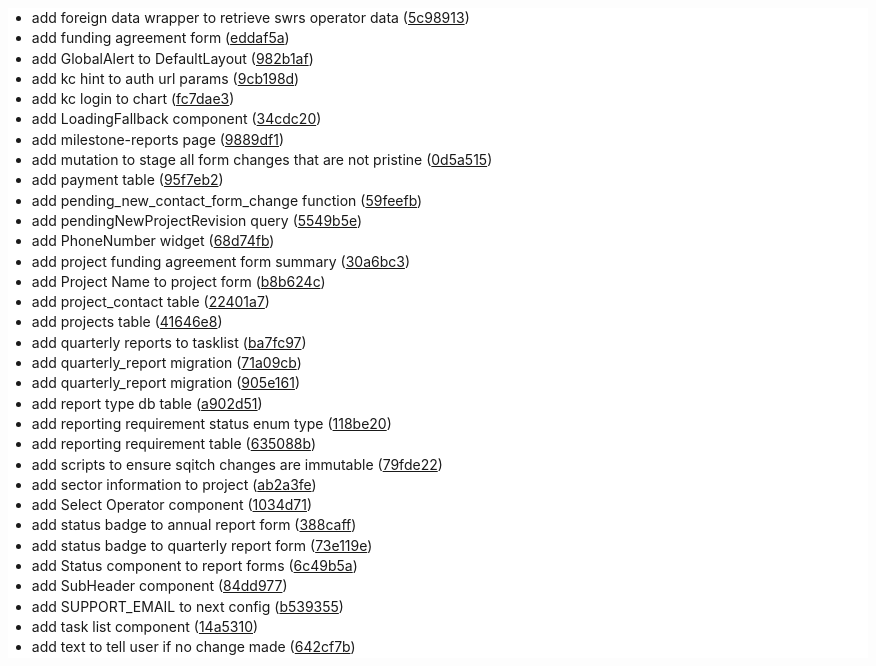 - add foreign data wrapper to retrieve swrs operator data ([5c98913](https://github.com/bcgov/cas-cif/commit/5c98913b4b4b01092ad5ed1353cd90181e86bee3))
- add funding agreement form ([eddaf5a](https://github.com/bcgov/cas-cif/commit/eddaf5a94c6f432d1432bcb4fb2444a168c9a469))
- add GlobalAlert to DefaultLayout ([982b1af](https://github.com/bcgov/cas-cif/commit/982b1af6b4c1e1decfa4c90853332d30b6914ccf))
- add kc hint to auth url params ([9cb198d](https://github.com/bcgov/cas-cif/commit/9cb198db034b083d1d19a18257e0cff25493bddb))
- add kc login to chart ([fc7dae3](https://github.com/bcgov/cas-cif/commit/fc7dae3a6f97a0c9cf99ac3c52720156db4bfc92))
- add LoadingFallback component ([34cdc20](https://github.com/bcgov/cas-cif/commit/34cdc20f21e0c5b6926319e7362dfb95fc7c8dce))
- add milestone-reports page ([9889df1](https://github.com/bcgov/cas-cif/commit/9889df11478307942d9859b84931b0185ee0eaae))
- add mutation to stage all form changes that are not pristine ([0d5a515](https://github.com/bcgov/cas-cif/commit/0d5a515fd748f6a56750067a864670fd5ba17abb))
- add payment table ([95f7eb2](https://github.com/bcgov/cas-cif/commit/95f7eb249e6d256a72d6293bd8bcf714fc104460))
- add pending_new_contact_form_change function ([59feefb](https://github.com/bcgov/cas-cif/commit/59feefb9209a0f6341b00135f31422d5184459a2))
- add pendingNewProjectRevision query ([5549b5e](https://github.com/bcgov/cas-cif/commit/5549b5ed5a5e9200457812a0e819e3146adb42a9))
- add PhoneNumber widget ([68d74fb](https://github.com/bcgov/cas-cif/commit/68d74fb789334cb6876b77af8c8e95b91f365352))
- add project funding agreement form summary ([30a6bc3](https://github.com/bcgov/cas-cif/commit/30a6bc3ad773f79e26d03db1e4f764aca1f67f61))
- add Project Name to project form ([b8b624c](https://github.com/bcgov/cas-cif/commit/b8b624cf84c87d4eef89d956d8902551932ff00b))
- add project_contact table ([22401a7](https://github.com/bcgov/cas-cif/commit/22401a7f15c3ad1ad2e246c65ced787376533e49))
- add projects table ([41646e8](https://github.com/bcgov/cas-cif/commit/41646e850e8f1db1c1daab797199c57e44eb825d))
- add quarterly reports to tasklist ([ba7fc97](https://github.com/bcgov/cas-cif/commit/ba7fc974ce6073970e101fb770db4bc56584341a))
- add quarterly_report migration ([71a09cb](https://github.com/bcgov/cas-cif/commit/71a09cb5fbf5b065c9bef05acf714c3fa327a1be))
- add quarterly_report migration ([905e161](https://github.com/bcgov/cas-cif/commit/905e1612c6286fafd04bb9f8f4b9c26807efe19f))
- add report type db table ([a902d51](https://github.com/bcgov/cas-cif/commit/a902d51a05549a78293568937ea25bc63b9386f3))
- add reporting requirement status enum type ([118be20](https://github.com/bcgov/cas-cif/commit/118be20681d10eef7486eb64371427940febef2f))
- add reporting requirement table ([635088b](https://github.com/bcgov/cas-cif/commit/635088b63d5536cce14678a7ca4e2d71b3515b93))
- add scripts to ensure sqitch changes are immutable ([79fde22](https://github.com/bcgov/cas-cif/commit/79fde2236baa6c93b981bde80e25ef0b2fc589c1))
- add sector information to project ([ab2a3fe](https://github.com/bcgov/cas-cif/commit/ab2a3fe73b238e29554b30f8c084852463f4e22b))
- add Select Operator component ([1034d71](https://github.com/bcgov/cas-cif/commit/1034d7191c5fd5349043268e39d225b6b342cb52))
- add status badge to annual report form ([388caff](https://github.com/bcgov/cas-cif/commit/388caff7fc0841ce8054598e103c23f4687e8724))
- add status badge to quarterly report form ([73e119e](https://github.com/bcgov/cas-cif/commit/73e119e419af06d511610078f40b1c9f0d12e7b8))
- add Status component to report forms ([6c49b5a](https://github.com/bcgov/cas-cif/commit/6c49b5a87cc0548f6270625ccc5b57297c237371))
- add SubHeader component ([84dd977](https://github.com/bcgov/cas-cif/commit/84dd97722f5a2fd45676d9d70665a7207da98760))
- add SUPPORT_EMAIL to next config ([b539355](https://github.com/bcgov/cas-cif/commit/b539355fa645acf752004cd3fe93d55519b7fdbd))
- add task list component ([14a5310](https://github.com/bcgov/cas-cif/commit/14a531033bd81caf634f60e9e3ca3d3dd2c31346))
- add text to tell user if no change made ([642cf7b](https://github.com/bcgov/cas-cif/commit/642cf7b147a39e70a979deb03687e82fb4168c60))
